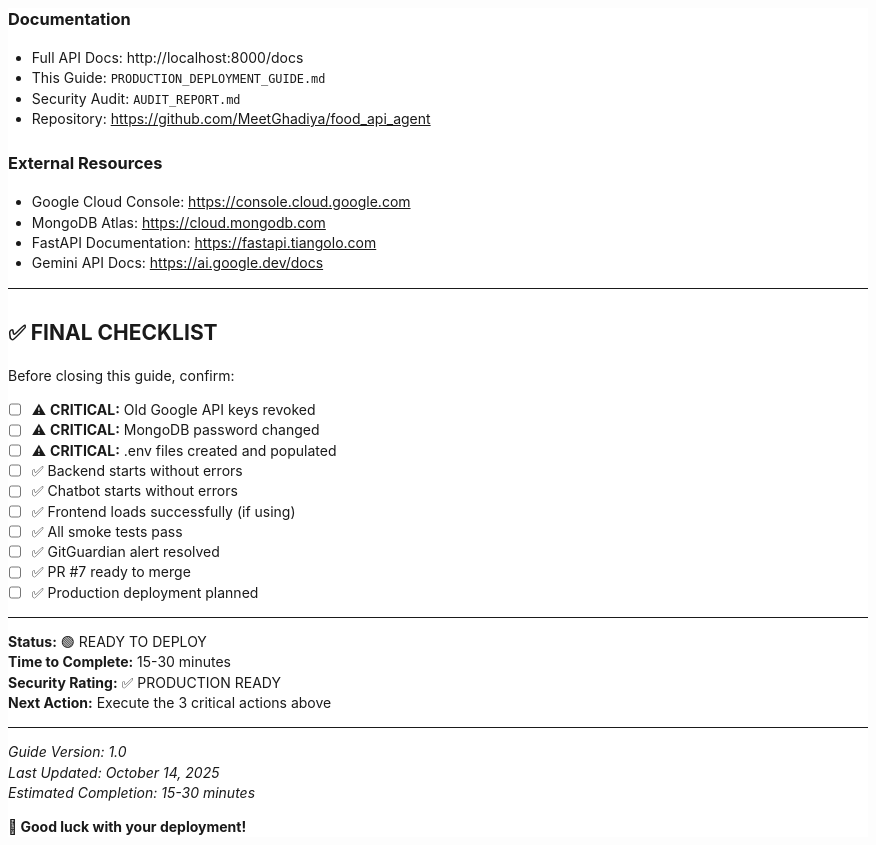 ### Documentation
- Full API Docs: http://localhost:8000/docs
- This Guide: `PRODUCTION_DEPLOYMENT_GUIDE.md`
- Security Audit: `AUDIT_REPORT.md`
- Repository: https://github.com/MeetGhadiya/food_api_agent

### External Resources
- Google Cloud Console: https://console.cloud.google.com
- MongoDB Atlas: https://cloud.mongodb.com
- FastAPI Documentation: https://fastapi.tiangolo.com
- Gemini API Docs: https://ai.google.dev/docs

---

## ✅ FINAL CHECKLIST

Before closing this guide, confirm:

- [ ] ⚠️ **CRITICAL:** Old Google API keys revoked
- [ ] ⚠️ **CRITICAL:** MongoDB password changed
- [ ] ⚠️ **CRITICAL:** .env files created and populated
- [ ] ✅ Backend starts without errors
- [ ] ✅ Chatbot starts without errors
- [ ] ✅ Frontend loads successfully (if using)
- [ ] ✅ All smoke tests pass
- [ ] ✅ GitGuardian alert resolved
- [ ] ✅ PR #7 ready to merge
- [ ] ✅ Production deployment planned

---

**Status:** 🟢 READY TO DEPLOY  
**Time to Complete:** 15-30 minutes  
**Security Rating:** ✅ PRODUCTION READY  
**Next Action:** Execute the 3 critical actions above

---

*Guide Version: 1.0*  
*Last Updated: October 14, 2025*  
*Estimated Completion: 15-30 minutes*

**🚀 Good luck with your deployment!**
